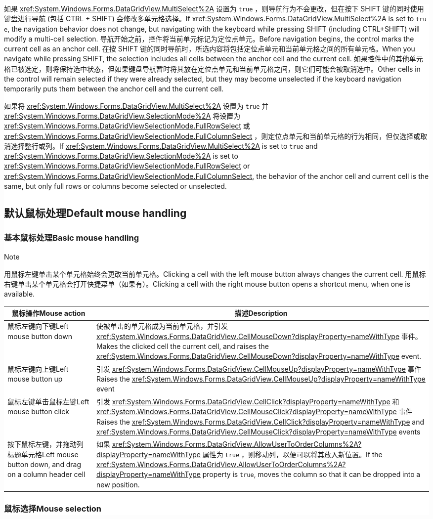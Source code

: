  <span data-ttu-id="d7371-205">如果 <xref:System.Windows.Forms.DataGridView.MultiSelect%2A> 设置为 `true` ，则导航行为不会更改，但在按下 SHIFT 键的同时使用键盘进行导航 (包括 CTRL + SHIFT) 会修改多单元格选择。</span><span class="sxs-lookup"><span data-stu-id="d7371-205">If <xref:System.Windows.Forms.DataGridView.MultiSelect%2A> is set to `true`, the navigation behavior does not change, but navigating with the keyboard while pressing SHIFT (including CTRL+SHIFT) will modify a multi-cell selection.</span></span> <span data-ttu-id="d7371-206">导航开始之前，控件将当前单元标记为定位点单元。</span><span class="sxs-lookup"><span data-stu-id="d7371-206">Before navigation begins, the control marks the current cell as an anchor cell.</span></span> <span data-ttu-id="d7371-207">在按 SHIFT 键的同时导航时，所选内容将包括定位点单元和当前单元格之间的所有单元格。</span><span class="sxs-lookup"><span data-stu-id="d7371-207">When you navigate while pressing SHIFT, the selection includes all cells between the anchor cell and the current cell.</span></span> <span data-ttu-id="d7371-208">如果控件中的其他单元格已被选定，则将保持选中状态，但如果键盘导航暂时将其放在定位点单元和当前单元格之间，则它们可能会被取消选中。</span><span class="sxs-lookup"><span data-stu-id="d7371-208">Other cells in the control will remain selected if they were already selected, but they may become unselected if the keyboard navigation temporarily puts them between the anchor cell and the current cell.</span></span>  
  
 <span data-ttu-id="d7371-209">如果将 <xref:System.Windows.Forms.DataGridView.MultiSelect%2A> 设置为 `true` 并 <xref:System.Windows.Forms.DataGridView.SelectionMode%2A> 将设置为 <xref:System.Windows.Forms.DataGridViewSelectionMode.FullRowSelect> 或 <xref:System.Windows.Forms.DataGridViewSelectionMode.FullColumnSelect> ，则定位点单元和当前单元格的行为相同，但仅选择或取消选择整行或列。</span><span class="sxs-lookup"><span data-stu-id="d7371-209">If <xref:System.Windows.Forms.DataGridView.MultiSelect%2A> is set to `true` and <xref:System.Windows.Forms.DataGridView.SelectionMode%2A> is set to <xref:System.Windows.Forms.DataGridViewSelectionMode.FullRowSelect> or <xref:System.Windows.Forms.DataGridViewSelectionMode.FullColumnSelect>, the behavior of the anchor cell and current cell is the same, but only full rows or columns become selected or unselected.</span></span>  
  
## <a name="default-mouse-handling"></a><span data-ttu-id="d7371-210">默认鼠标处理</span><span class="sxs-lookup"><span data-stu-id="d7371-210">Default mouse handling</span></span>
  
### <a name="basic-mouse-handling"></a><span data-ttu-id="d7371-211">基本鼠标处理</span><span class="sxs-lookup"><span data-stu-id="d7371-211">Basic mouse handling</span></span>
  
> [!NOTE]
> <span data-ttu-id="d7371-212">用鼠标左键单击某个单元格始终会更改当前单元格。</span><span class="sxs-lookup"><span data-stu-id="d7371-212">Clicking a cell with the left mouse button always changes the current cell.</span></span> <span data-ttu-id="d7371-213">用鼠标右键单击某个单元格会打开快捷菜单（如果有）。</span><span class="sxs-lookup"><span data-stu-id="d7371-213">Clicking a cell with the right mouse button opens a shortcut menu, when one is available.</span></span>  
  
|<span data-ttu-id="d7371-214">鼠标操作</span><span class="sxs-lookup"><span data-stu-id="d7371-214">Mouse action</span></span>|<span data-ttu-id="d7371-215">描述</span><span class="sxs-lookup"><span data-stu-id="d7371-215">Description</span></span>|  
|------------------|-----------------|  
|<span data-ttu-id="d7371-216">鼠标左键向下键</span><span class="sxs-lookup"><span data-stu-id="d7371-216">Left mouse button down</span></span>|<span data-ttu-id="d7371-217">使被单击的单元格成为当前单元格，并引发 <xref:System.Windows.Forms.DataGridView.CellMouseDown?displayProperty=nameWithType> 事件。</span><span class="sxs-lookup"><span data-stu-id="d7371-217">Makes the clicked cell the current cell, and raises the <xref:System.Windows.Forms.DataGridView.CellMouseDown?displayProperty=nameWithType> event.</span></span>|  
|<span data-ttu-id="d7371-218">鼠标左键向上键</span><span class="sxs-lookup"><span data-stu-id="d7371-218">Left mouse button up</span></span>|<span data-ttu-id="d7371-219">引发 <xref:System.Windows.Forms.DataGridView.CellMouseUp?displayProperty=nameWithType> 事件</span><span class="sxs-lookup"><span data-stu-id="d7371-219">Raises the <xref:System.Windows.Forms.DataGridView.CellMouseUp?displayProperty=nameWithType> event</span></span>|  
|<span data-ttu-id="d7371-220">鼠标左键单击鼠标左键</span><span class="sxs-lookup"><span data-stu-id="d7371-220">Left mouse button click</span></span>|<span data-ttu-id="d7371-221">引发 <xref:System.Windows.Forms.DataGridView.CellClick?displayProperty=nameWithType> 和 <xref:System.Windows.Forms.DataGridView.CellMouseClick?displayProperty=nameWithType> 事件</span><span class="sxs-lookup"><span data-stu-id="d7371-221">Raises the <xref:System.Windows.Forms.DataGridView.CellClick?displayProperty=nameWithType> and <xref:System.Windows.Forms.DataGridView.CellMouseClick?displayProperty=nameWithType> events</span></span>|  
|<span data-ttu-id="d7371-222">按下鼠标左键，并拖动列标题单元格</span><span class="sxs-lookup"><span data-stu-id="d7371-222">Left mouse button down, and drag on a column header cell</span></span>|<span data-ttu-id="d7371-223">如果 <xref:System.Windows.Forms.DataGridView.AllowUserToOrderColumns%2A?displayProperty=nameWithType> 属性为 `true` ，则移动列，以便可以将其放入新位置。</span><span class="sxs-lookup"><span data-stu-id="d7371-223">If the <xref:System.Windows.Forms.DataGridView.AllowUserToOrderColumns%2A?displayProperty=nameWithType> property is `true`, moves the column so that it can be dropped into a new position.</span></span>|  
  
### <a name="mouse-selection"></a><span data-ttu-id="d7371-224">鼠标选择</span><span class="sxs-lookup"><span data-stu-id="d7371-224">Mouse selection</span></span>
